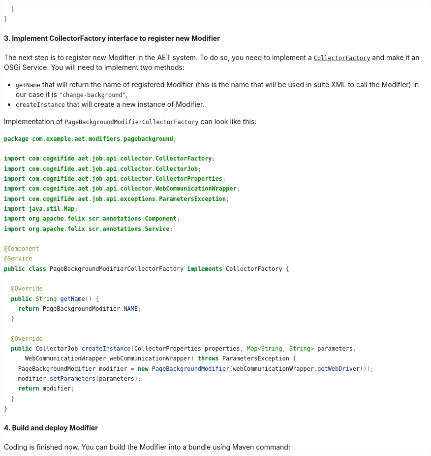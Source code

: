 ```java
  }
}
```
#### 3. Implement CollectorFactory interface to register new Modifier
The next step is to register new Modifier in the AET system. To do so, you need to implement a
[`CollectorFactory`](https://github.com/Cognifide/aet/blob/master/api/jobs-api/src/main/java/com/cognifide/aet/job/api/collector/CollectorFactory.java)
and make it an OSGi Service.
You will need to implement two methods:
- `getName` that will return the name of registered Modifier (this is the name that will be used in suite XML to call the Modifier) in our case it is `"change-background"`,
- `createInstance` that will create a new instance of Modifier.

Implementation of `PageBackgroundModifierCollectorFactory` can look like this:

```java
package com.example.aet.modifiers.pagebackground;

import com.cognifide.aet.job.api.collector.CollectorFactory;
import com.cognifide.aet.job.api.collector.CollectorJob;
import com.cognifide.aet.job.api.collector.CollectorProperties;
import com.cognifide.aet.job.api.collector.WebCommunicationWrapper;
import com.cognifide.aet.job.api.exceptions.ParametersException;
import java.util.Map;
import org.apache.felix.scr.annotations.Component;
import org.apache.felix.scr.annotations.Service;

@Component
@Service
public class PageBackgroundModifierCollectorFactory implements CollectorFactory {

  @Override
  public String getName() {
    return PageBackgroundModifier.NAME;
  }

  @Override
  public CollectorJob createInstance(CollectorProperties properties, Map<String, String> parameters,
      WebCommunicationWrapper webCommunicationWrapper) throws ParametersException {
    PageBackgroundModifier modifier = new PageBackgroundModifier(webCommunicationWrapper.getWebDriver());
    modifier.setParameters(parameters);
    return modifier;
  }
}
```

#### 4. Build and deploy Modifier
Coding is finished now. You can build the Modifier into a bundle using Maven command:
